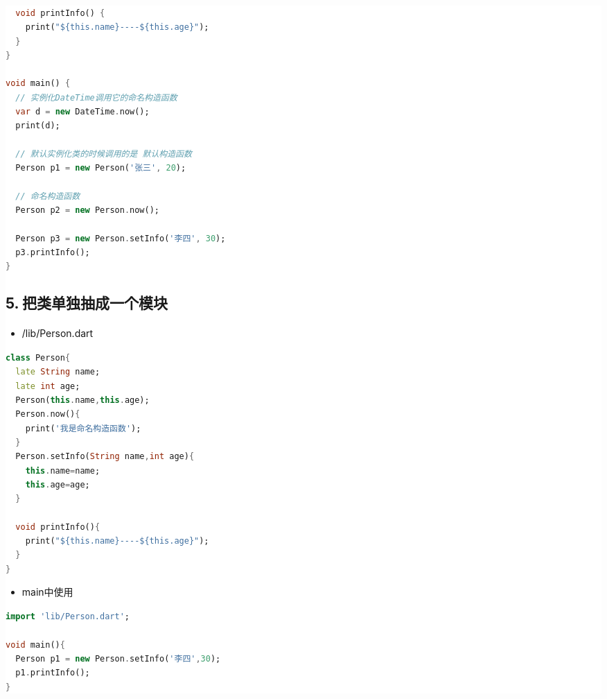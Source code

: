 ```dart
  void printInfo() {
    print("${this.name}----${this.age}");
  }
}

void main() {
  // 实例化DateTime调用它的命名构造函数
  var d = new DateTime.now();   
  print(d);

  // 默认实例化类的时候调用的是 默认构造函数
  Person p1 = new Person('张三', 20);   

  // 命名构造函数
  Person p2 = new Person.now();   

  Person p3 = new Person.setInfo('李四', 30);
  p3.printInfo();
}
```



## 5. 把类单独抽成一个模块
- /lib/Person.dart
```dart
class Person{
  late String name;
  late int age; 
  Person(this.name,this.age);
  Person.now(){
    print('我是命名构造函数');
  }
  Person.setInfo(String name,int age){
    this.name=name;
    this.age=age;
  }

  void printInfo(){   
    print("${this.name}----${this.age}");
  }
}
```

- main中使用
```dart
import 'lib/Person.dart';

void main(){
  Person p1 = new Person.setInfo('李四',30);
  p1.printInfo(); 
}
```
